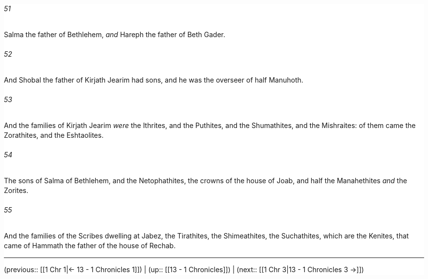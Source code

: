 ###### 51 
Salma the father of Bethlehem, _and_ Hareph the father of Beth Gader. 

###### 52 
And Shobal the father of Kirjath Jearim had sons, and he was the overseer of half Manuhoth. 

###### 53 
And the families of Kirjath Jearim _were_ the Ithrites, and the Puthites, and the Shumathites, and the Mishraites: of them came the Zorathites, and the Eshtaolites. 

###### 54 
The sons of Salma of Bethlehem, and the Netophathites, the crowns of the house of Joab, and half the Manahethites _and_ the Zorites. 

###### 55 
And the families of the Scribes dwelling at Jabez, the Tirathites, the Shimeathites, the Suchathites, which are the Kenites, that came of Hammath the father of the house of Rechab.

***

(previous:: [[1 Chr 1|← 13 - 1 Chronicles 1]]) | (up:: [[13 - 1 Chronicles]]) | (next:: [[1 Chr 3|13 - 1 Chronicles 3 →]])
